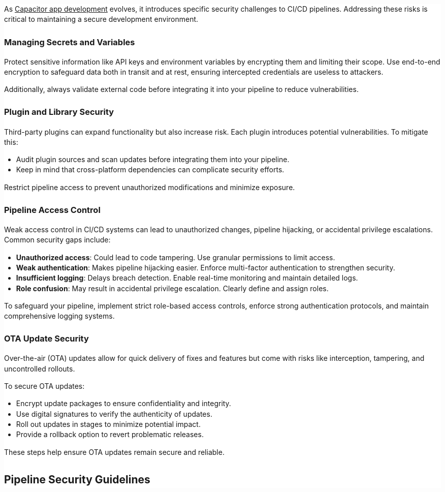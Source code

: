 As [Capacitor app development](https://capgo.app/blog/capacitor-comprehensive-guide/) evolves, it introduces specific security challenges to CI/CD pipelines. Addressing these risks is critical to maintaining a secure development environment.

### Managing Secrets and Variables

Protect sensitive information like API keys and environment variables by encrypting them and limiting their scope. Use end-to-end encryption to safeguard data both in transit and at rest, ensuring intercepted credentials are useless to attackers.

Additionally, always validate external code before integrating it into your pipeline to reduce vulnerabilities.

### Plugin and Library Security

Third-party plugins can expand functionality but also increase risk. Each plugin introduces potential vulnerabilities. To mitigate this:

-   Audit plugin sources and scan updates before integrating them into your pipeline.
-   Keep in mind that cross-platform dependencies can complicate security efforts.

Restrict pipeline access to prevent unauthorized modifications and minimize exposure.

### Pipeline Access Control

Weak access control in CI/CD systems can lead to unauthorized changes, pipeline hijacking, or accidental privilege escalations. Common security gaps include:

-   **Unauthorized access**: Could lead to code tampering. Use granular permissions to limit access.
-   **Weak authentication**: Makes pipeline hijacking easier. Enforce multi-factor authentication to strengthen security.
-   **Insufficient logging**: Delays breach detection. Enable real-time monitoring and maintain detailed logs.
-   **Role confusion**: May result in accidental privilege escalation. Clearly define and assign roles.

To safeguard your pipeline, implement strict role-based access controls, enforce strong authentication protocols, and maintain comprehensive logging systems.

### OTA Update Security

Over-the-air (OTA) updates allow for quick delivery of fixes and features but come with risks like interception, tampering, and uncontrolled rollouts.

To secure OTA updates:

-   Encrypt update packages to ensure confidentiality and integrity.
-   Use digital signatures to verify the authenticity of updates.
-   Roll out updates in stages to minimize potential impact.
-   Provide a rollback option to revert problematic releases.

These steps help ensure OTA updates remain secure and reliable.

## Pipeline Security Guidelines
